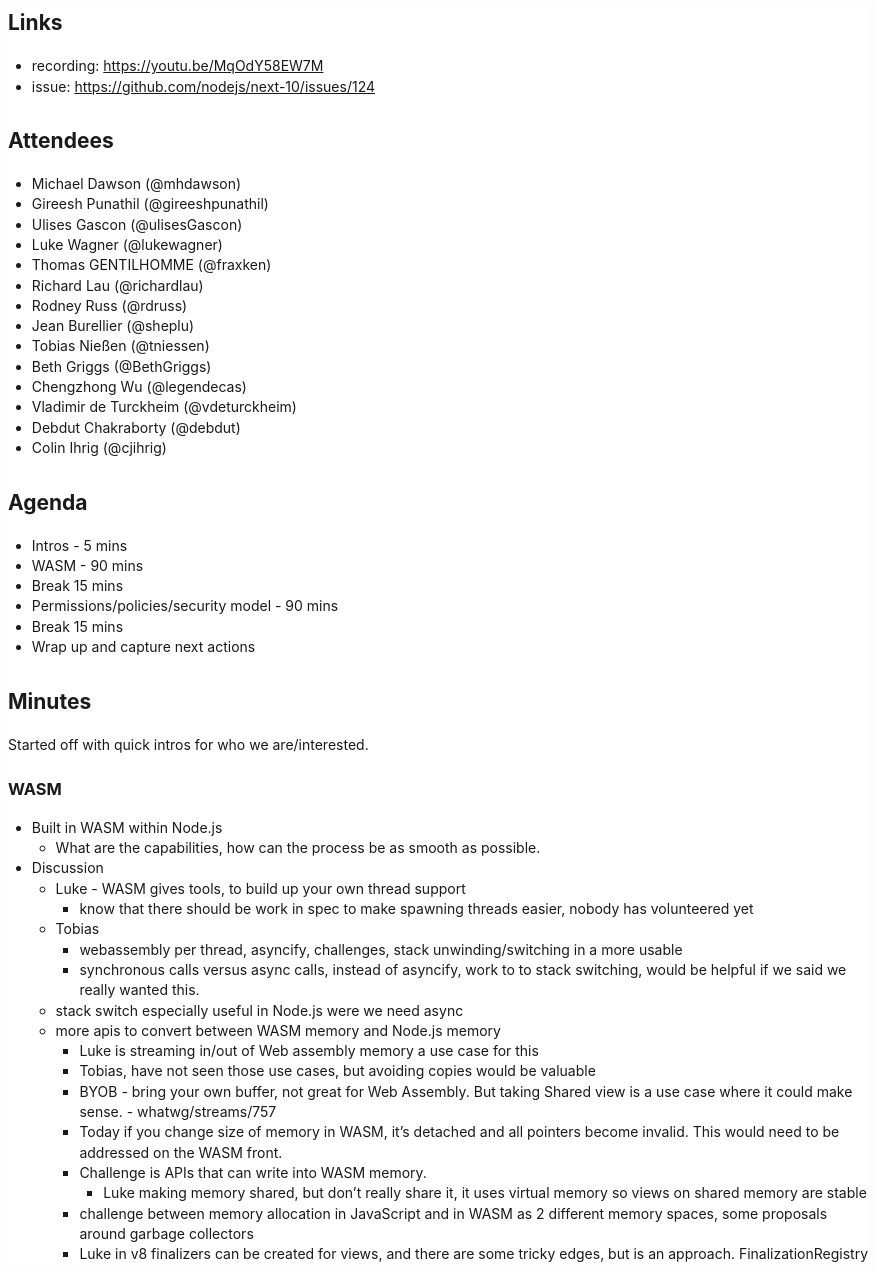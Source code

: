 ## Links

* recording: <https://youtu.be/MqOdY58EW7M>
* issue: <https://github.com/nodejs/next-10/issues/124>

## Attendees

* Michael Dawson (@mhdawson)
* Gireesh Punathil (@gireeshpunathil)
* Ulises Gascon (@ulisesGascon)
* Luke Wagner (@lukewagner)
* Thomas GENTILHOMME (@fraxken)
* Richard Lau (@richardlau)
* Rodney Russ (@rdruss)
* Jean Burellier (@sheplu)
* Tobias Nießen (@tniessen)
* Beth Griggs (@BethGriggs)
* Chengzhong Wu (@legendecas)
* Vladimir de Turckheim (@vdeturckheim)
* Debdut Chakraborty (@debdut)
* Colin Ihrig (@cjihrig)

## Agenda

* Intros - 5 mins
* WASM - 90 mins
* Break 15 mins
* Permissions/policies/security model - 90 mins
* Break 15 mins
* Wrap up and capture next actions

## Minutes

Started off with quick intros for who we are/interested.

### WASM

* Built in WASM within Node.js
  * What are the capabilities, how can the process be as smooth as possible.
* Discussion 
  * Luke - WASM gives tools, to build up your own thread support
    * know that there should be work in spec to make spawning threads easier, nobody
      has volunteered yet
  * Tobias
    * webassembly per thread, asyncify, challenges, stack unwinding/switching in a more usable
    * synchronous calls versus async calls, instead of asyncify, work to to stack switching, would be helpful if we said we really wanted this.
  * stack switch especially useful in Node.js were we need async
  * more apis to convert between WASM memory and Node.js memory
    * Luke is streaming in/out of Web assembly memory a use case for this
    * Tobias, have not seen those use cases, but avoiding copies would be valuable
    * BYOB - bring your own buffer, not great for Web Assembly.  But taking
      Shared view is a use case where it could make sense. - whatwg/streams/757
    * Today if you change size of memory in WASM, it’s detached and all pointers
      become invalid. This would need to be addressed on the WASM front.
    * Challenge is APIs that can write into WASM memory.  
      * Luke making memory shared, but don’t really share it, it uses virtual memory
        so views on shared memory are stable
    * challenge between memory allocation in JavaScript and in WASM as 2 different
      memory spaces, some proposals around garbage collectors
    * Luke in v8 finalizers can be created for views, and there are some tricky edges,
      but is an approach. FinalizationRegistry